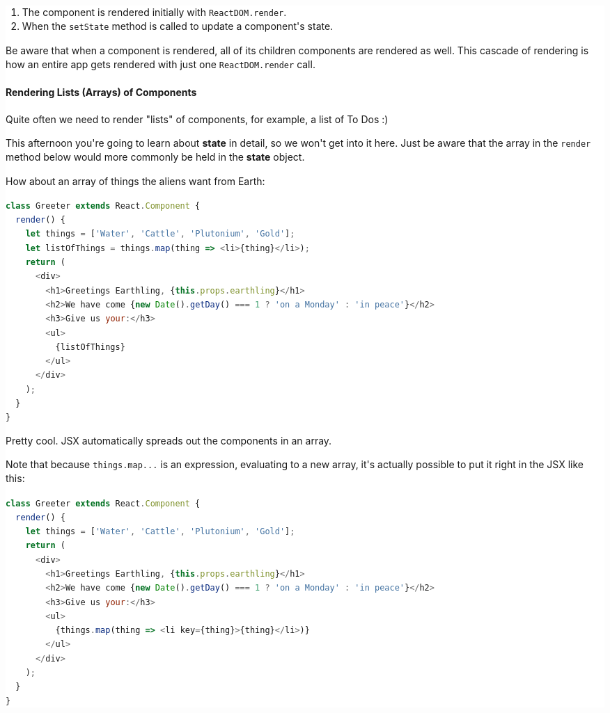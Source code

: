 1. The component is rendered initially with `ReactDOM.render`.
2. When the `setState` method is called to update a component's state.

Be aware that when a component is rendered, all of its children components are rendered as well.  This cascade of rendering is how an entire app gets rendered with just one `ReactDOM.render` call.

#### Rendering Lists (Arrays) of Components

Quite often we need to render "lists" of components, for example, a list of To Dos :)

This afternoon you're going to learn about **state** in detail, so we won't get into it here. Just be aware that the array in the `render` method below would more commonly be held in the **state** object.

How about an array of things the aliens want from Earth:

```js
class Greeter extends React.Component {
  render() {
    let things = ['Water', 'Cattle', 'Plutonium', 'Gold'];
    let listOfThings = things.map(thing => <li>{thing}</li>);
    return (
      <div>
        <h1>Greetings Earthling, {this.props.earthling}</h1>
        <h2>We have come {new Date().getDay() === 1 ? 'on a Monday' : 'in peace'}</h2>
        <h3>Give us your:</h3>
        <ul>
          {listOfThings}
        </ul>
      </div>
    );
  }
}
```

Pretty cool. JSX automatically spreads out the components in an array.

Note that because `things.map...` is an expression, evaluating to a new array, it's actually possible to put it right in the JSX like this:

```js
class Greeter extends React.Component {
  render() {
    let things = ['Water', 'Cattle', 'Plutonium', 'Gold'];
    return (
      <div>
        <h1>Greetings Earthling, {this.props.earthling}</h1>
        <h2>We have come {new Date().getDay() === 1 ? 'on a Monday' : 'in peace'}</h2>
        <h3>Give us your:</h3>
        <ul>
          {things.map(thing => <li key={thing}>{thing}</li>)}
        </ul>
      </div>
    );
  }
}
```
